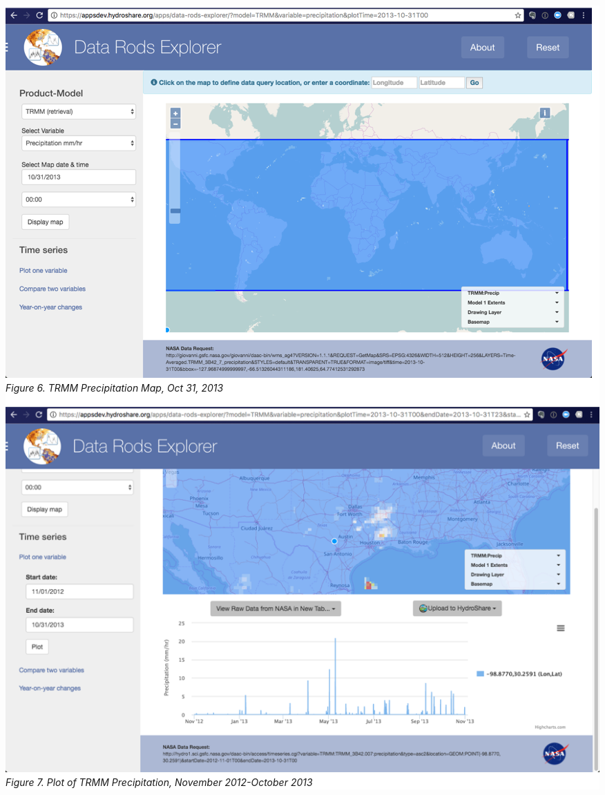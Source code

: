  ![Figure 6](figs/fig06.png)
<a name="fig06"></a>_Figure 6. TRMM Precipitation Map, Oct 31, 2013_ 

 ![Figure 7](figs/fig07.png)
<a name="fig07"></a>_Figure 7. Plot of TRMM Precipitation, November 2012-October 2013_
